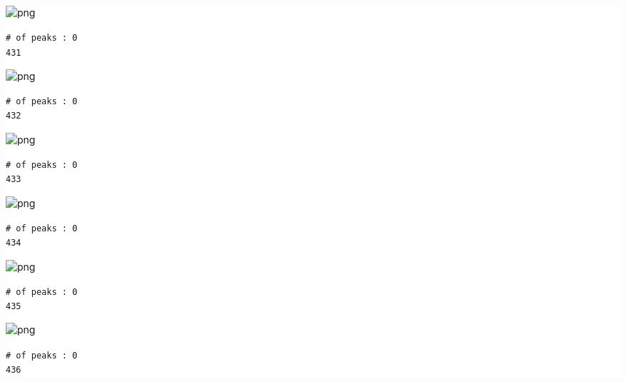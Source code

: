 

    
![png](output_2_859.png)
    


    # of peaks : 0
    431
    


    
![png](output_2_861.png)
    


    # of peaks : 0
    432
    


    
![png](output_2_863.png)
    


    # of peaks : 0
    433
    


    
![png](output_2_865.png)
    


    # of peaks : 0
    434
    


    
![png](output_2_867.png)
    


    # of peaks : 0
    435
    


    
![png](output_2_869.png)
    


    # of peaks : 0
    436
    